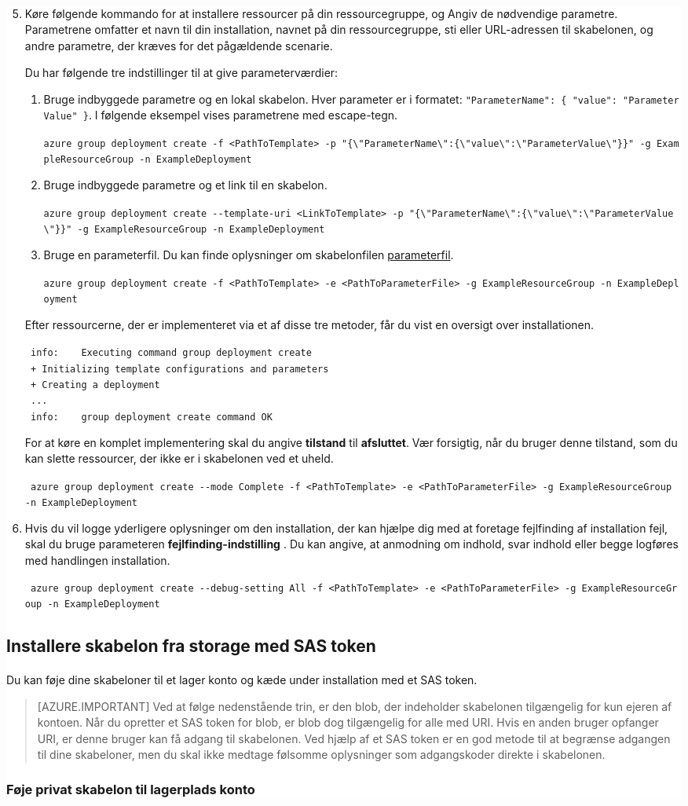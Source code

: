 5. Køre følgende kommando for at installere ressourcer på din ressourcegruppe, og Angiv de nødvendige parametre. Parametrene omfatter et navn til din installation, navnet på din ressourcegruppe, sti eller URL-adressen til skabelonen, og andre parametre, der kræves for det pågældende scenarie. 
   
     Du har følgende tre indstillinger til at give parameterværdier: 

     1. Bruge indbyggede parametre og en lokal skabelon. Hver parameter er i formatet: `"ParameterName": { "value": "ParameterValue" }`. I følgende eksempel vises parametrene med escape-tegn.

            azure group deployment create -f <PathToTemplate> -p "{\"ParameterName\":{\"value\":\"ParameterValue\"}}" -g ExampleResourceGroup -n ExampleDeployment

     2. Bruge indbyggede parametre og et link til en skabelon.

            azure group deployment create --template-uri <LinkToTemplate> -p "{\"ParameterName\":{\"value\":\"ParameterValue\"}}" -g ExampleResourceGroup -n ExampleDeployment

     3. Bruge en parameterfil. Du kan finde oplysninger om skabelonfilen [parameterfil](#parameter-file).
    
            azure group deployment create -f <PathToTemplate> -e <PathToParameterFile> -g ExampleResourceGroup -n ExampleDeployment

     Efter ressourcerne, der er implementeret via et af disse tre metoder, får du vist en oversigt over installationen.
  
        info:    Executing command group deployment create
        + Initializing template configurations and parameters
        + Creating a deployment
        ...
        info:    group deployment create command OK

     For at køre en komplet implementering skal du angive **tilstand** til **afsluttet**. Vær forsigtig, når du bruger denne tilstand, som du kan slette ressourcer, der ikke er i skabelonen ved et uheld.

        azure group deployment create --mode Complete -f <PathToTemplate> -e <PathToParameterFile> -g ExampleResourceGroup -n ExampleDeployment

6. Hvis du vil logge yderligere oplysninger om den installation, der kan hjælpe dig med at foretage fejlfinding af installation fejl, skal du bruge parameteren **fejlfinding-indstilling** . Du kan angive, at anmodning om indhold, svar indhold eller begge logføres med handlingen installation.

        azure group deployment create --debug-setting All -f <PathToTemplate> -e <PathToParameterFile> -g ExampleResourceGroup -n ExampleDeployment

## <a name="deploy-template-from-storage-with-sas-token"></a>Installere skabelon fra storage med SAS token

Du kan føje dine skabeloner til et lager konto og kæde under installation med et SAS token.

> [AZURE.IMPORTANT] Ved at følge nedenstående trin, er den blob, der indeholder skabelonen tilgængelig for kun ejeren af kontoen. Når du opretter et SAS token for blob, er blob dog tilgængelig for alle med URI. Hvis en anden bruger opfanger URI, er denne bruger kan få adgang til skabelonen. Ved hjælp af et SAS token er en god metode til at begrænse adgangen til dine skabeloner, men du skal ikke medtage følsomme oplysninger som adgangskoder direkte i skabelonen.

### <a name="add-private-template-to-storage-account"></a>Føje privat skabelon til lagerplads konto
